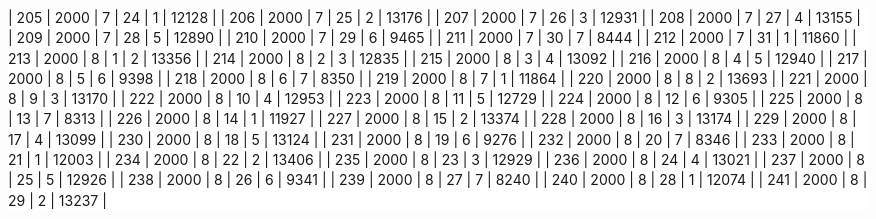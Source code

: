 | 205 |   2000 |       7 |              24 |             1 |    12128 |
| 206 |   2000 |       7 |              25 |             2 |    13176 |
| 207 |   2000 |       7 |              26 |             3 |    12931 |
| 208 |   2000 |       7 |              27 |             4 |    13155 |
| 209 |   2000 |       7 |              28 |             5 |    12890 |
| 210 |   2000 |       7 |              29 |             6 |     9465 |
| 211 |   2000 |       7 |              30 |             7 |     8444 |
| 212 |   2000 |       7 |              31 |             1 |    11860 |
| 213 |   2000 |       8 |               1 |             2 |    13356 |
| 214 |   2000 |       8 |               2 |             3 |    12835 |
| 215 |   2000 |       8 |               3 |             4 |    13092 |
| 216 |   2000 |       8 |               4 |             5 |    12940 |
| 217 |   2000 |       8 |               5 |             6 |     9398 |
| 218 |   2000 |       8 |               6 |             7 |     8350 |
| 219 |   2000 |       8 |               7 |             1 |    11864 |
| 220 |   2000 |       8 |               8 |             2 |    13693 |
| 221 |   2000 |       8 |               9 |             3 |    13170 |
| 222 |   2000 |       8 |              10 |             4 |    12953 |
| 223 |   2000 |       8 |              11 |             5 |    12729 |
| 224 |   2000 |       8 |              12 |             6 |     9305 |
| 225 |   2000 |       8 |              13 |             7 |     8313 |
| 226 |   2000 |       8 |              14 |             1 |    11927 |
| 227 |   2000 |       8 |              15 |             2 |    13374 |
| 228 |   2000 |       8 |              16 |             3 |    13174 |
| 229 |   2000 |       8 |              17 |             4 |    13099 |
| 230 |   2000 |       8 |              18 |             5 |    13124 |
| 231 |   2000 |       8 |              19 |             6 |     9276 |
| 232 |   2000 |       8 |              20 |             7 |     8346 |
| 233 |   2000 |       8 |              21 |             1 |    12003 |
| 234 |   2000 |       8 |              22 |             2 |    13406 |
| 235 |   2000 |       8 |              23 |             3 |    12929 |
| 236 |   2000 |       8 |              24 |             4 |    13021 |
| 237 |   2000 |       8 |              25 |             5 |    12926 |
| 238 |   2000 |       8 |              26 |             6 |     9341 |
| 239 |   2000 |       8 |              27 |             7 |     8240 |
| 240 |   2000 |       8 |              28 |             1 |    12074 |
| 241 |   2000 |       8 |              29 |             2 |    13237 |